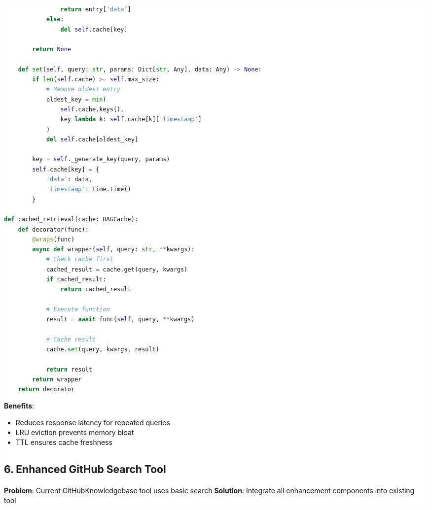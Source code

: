 ```python
                return entry['data']
            else:
                del self.cache[key]
        
        return None
    
    def set(self, query: str, params: Dict[str, Any], data: Any) -> None:
        if len(self.cache) >= self.max_size:
            # Remove oldest entry
            oldest_key = min(
                self.cache.keys(), 
                key=lambda k: self.cache[k]['timestamp']
            )
            del self.cache[oldest_key]
        
        key = self._generate_key(query, params)
        self.cache[key] = {
            'data': data,
            'timestamp': time.time()
        }

def cached_retrieval(cache: RAGCache):
    def decorator(func):
        @wraps(func)
        async def wrapper(self, query: str, **kwargs):
            # Check cache first
            cached_result = cache.get(query, kwargs)
            if cached_result:
                return cached_result
            
            # Execute function
            result = await func(self, query, **kwargs)
            
            # Cache result
            cache.set(query, kwargs, result)
            
            return result
        return wrapper
    return decorator
```

**Benefits**:
- Reduces response latency for repeated queries
- LRU eviction prevents memory bloat
- TTL ensures cache freshness

## 6. Enhanced GitHub Search Tool

**Problem**: Current GitHubKnowledgebase tool uses basic search
**Solution**: Integrate all enhancement components into existing tool
